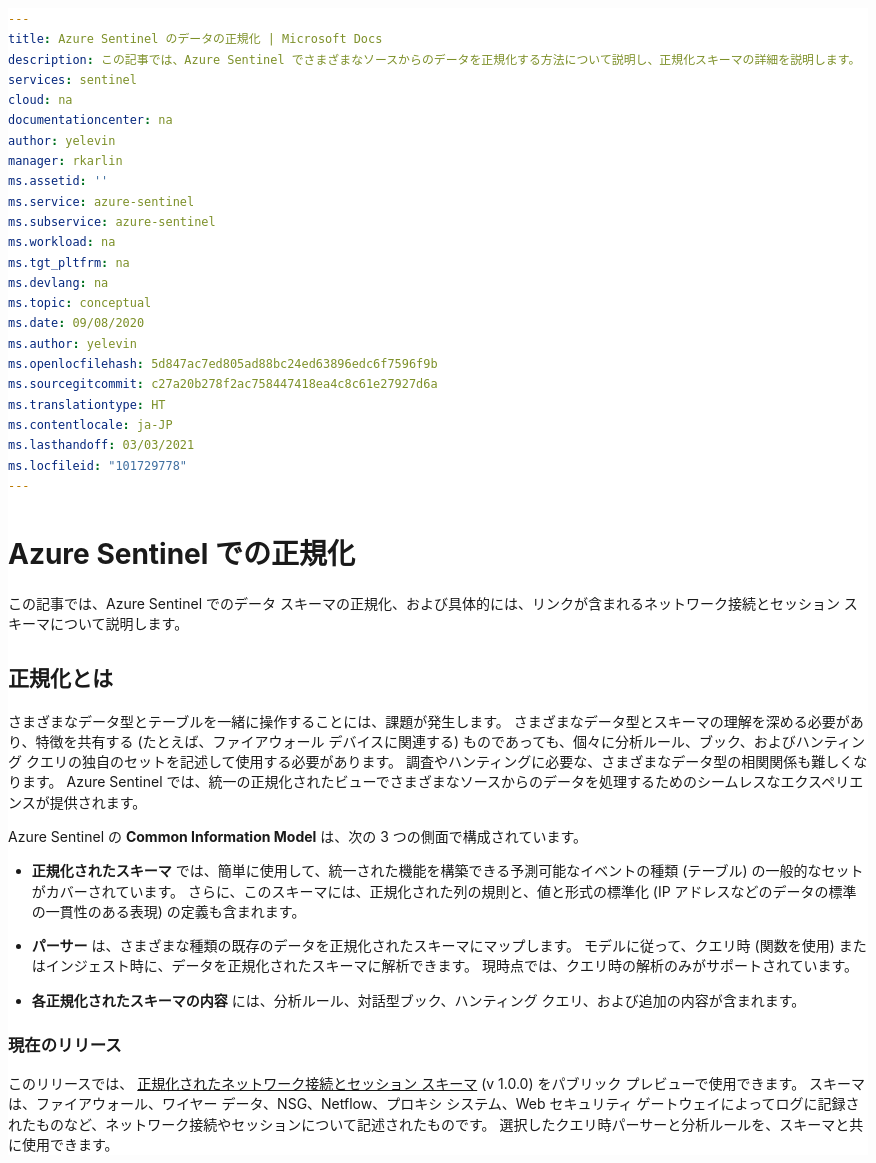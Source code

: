 ```yaml
---
title: Azure Sentinel のデータの正規化 | Microsoft Docs
description: この記事では、Azure Sentinel でさまざまなソースからのデータを正規化する方法について説明し、正規化スキーマの詳細を説明します。
services: sentinel
cloud: na
documentationcenter: na
author: yelevin
manager: rkarlin
ms.assetid: ''
ms.service: azure-sentinel
ms.subservice: azure-sentinel
ms.workload: na
ms.tgt_pltfrm: na
ms.devlang: na
ms.topic: conceptual
ms.date: 09/08/2020
ms.author: yelevin
ms.openlocfilehash: 5d847ac7ed805ad88bc24ed63896edc6f7596f9b
ms.sourcegitcommit: c27a20b278f2ac758447418ea4c8c61e27927d6a
ms.translationtype: HT
ms.contentlocale: ja-JP
ms.lasthandoff: 03/03/2021
ms.locfileid: "101729778"
---
```

# <a name="normalization-in-azure-sentinel"></a>Azure Sentinel での正規化

この記事では、Azure Sentinel でのデータ スキーマの正規化、および具体的には、リンクが含まれるネットワーク接続とセッション スキーマについて説明します。

## <a name="what-is-normalization"></a>正規化とは

さまざまなデータ型とテーブルを一緒に操作することには、課題が発生します。 さまざまなデータ型とスキーマの理解を深める必要があり、特徴を共有する (たとえば、ファイアウォール デバイスに関連する) ものであっても、個々に分析ルール、ブック、およびハンティング クエリの独自のセットを記述して使用する必要があります。 調査やハンティングに必要な、さまざまなデータ型の相関関係も難しくなります。 Azure Sentinel では、統一の正規化されたビューでさまざまなソースからのデータを処理するためのシームレスなエクスペリエンスが提供されます。

Azure Sentinel の **Common Information Model** は、次の 3 つの側面で構成されています。

- **正規化されたスキーマ** では、簡単に使用して、統一された機能を構築できる予測可能なイベントの種類 (テーブル) の一般的なセットがカバーされています。 さらに、このスキーマには、正規化された列の規則と、値と形式の標準化 (IP アドレスなどのデータの標準の一貫性のある表現) の定義も含まれます。

- **パーサー** は、さまざまな種類の既存のデータを正規化されたスキーマにマップします。 モデルに従って、クエリ時 (関数を使用) またはインジェスト時に、データを正規化されたスキーマに解析できます。 現時点では、クエリ時の解析のみがサポートされています。

- **各正規化されたスキーマの内容** には、分析ルール、対話型ブック、ハンティング クエリ、および追加の内容が含まれます。

### <a name="current-release"></a>現在のリリース

このリリースでは、 [正規化されたネットワーク接続とセッション スキーマ](./normalization-schema.md) (v 1.0.0) をパブリック プレビューで使用できます。 スキーマは、ファイアウォール、ワイヤー データ、NSG、Netflow、プロキシ システム、Web セキュリティ ゲートウェイによってログに記録されたものなど、ネットワーク接続やセッションについて記述されたものです。  選択したクエリ時パーサーと分析ルールを、スキーマと共に使用できます。
